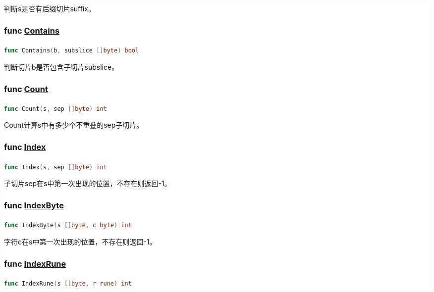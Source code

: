 判断s是否有后缀切片suffix。

### func [Contains](https://github.com/golang/go/blob/master/src/bytes/bytes.go?name=release#81)

```go
func Contains(b, subslice []byte) bool
```

判断切片b是否包含子切片subslice。

### func [Count](https://github.com/golang/go/blob/master/src/bytes/bytes.go?name=release#50)

```go
func Count(s, sep []byte) int
```

Count计算s中有多少个不重叠的sep子切片。

### func [Index](https://github.com/golang/go/blob/master/src/bytes/bytes.go?name=release#86)

```go
func Index(s, sep []byte) int
```

子切片sep在s中第一次出现的位置，不存在则返回-1。

### func [IndexByte](https://github.com/golang/go/blob/master/src/bytes/bytes_decl.go?name=release#10)

```go
func IndexByte(s []byte, c byte) int
```

字符c在s中第一次出现的位置，不存在则返回-1。

### func [IndexRune](https://github.com/golang/go/blob/master/src/bytes/bytes.go?name=release#143)

```go
func IndexRune(s []byte, r rune) int
```

